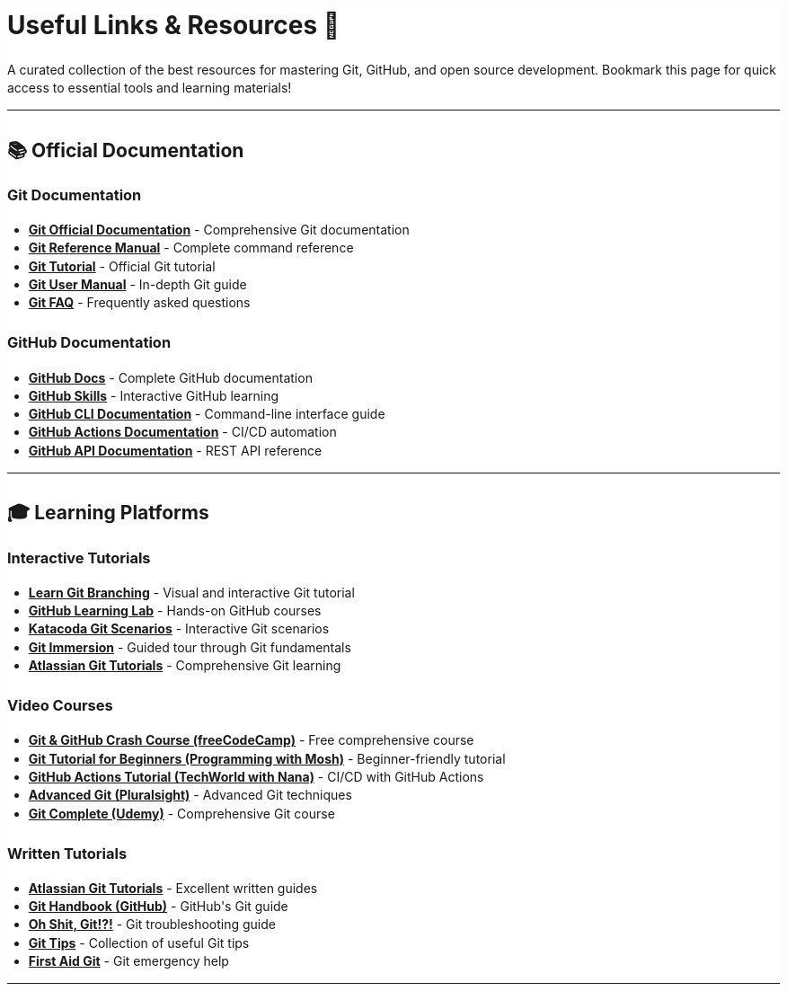 # Useful Links & Resources 🔗

A curated collection of the best resources for mastering Git, GitHub, and open source development. Bookmark this page for quick access to essential tools and learning materials!

---

## 📚 Official Documentation

### Git Documentation
- **[Git Official Documentation](https://git-scm.com/doc)** - Comprehensive Git documentation
- **[Git Reference Manual](https://git-scm.com/docs)** - Complete command reference
- **[Git Tutorial](https://git-scm.com/docs/gittutorial)** - Official Git tutorial
- **[Git User Manual](https://git-scm.com/docs/user-manual)** - In-depth Git guide
- **[Git FAQ](https://git-scm.com/docs/gitfaq)** - Frequently asked questions

### GitHub Documentation
- **[GitHub Docs](https://docs.github.com/)** - Complete GitHub documentation
- **[GitHub Skills](https://skills.github.com/)** - Interactive GitHub learning
- **[GitHub CLI Documentation](https://cli.github.com/manual/)** - Command-line interface guide
- **[GitHub Actions Documentation](https://docs.github.com/en/actions)** - CI/CD automation
- **[GitHub API Documentation](https://docs.github.com/en/rest)** - REST API reference

---

## 🎓 Learning Platforms

### Interactive Tutorials
- **[Learn Git Branching](https://learngitbranching.js.org/)** - Visual and interactive Git tutorial
- **[GitHub Learning Lab](https://lab.github.com/)** - Hands-on GitHub courses
- **[Katacoda Git Scenarios](https://www.katacoda.com/courses/git)** - Interactive Git scenarios
- **[Git Immersion](http://gitimmersion.com/)** - Guided tour through Git fundamentals
- **[Atlassian Git Tutorials](https://www.atlassian.com/git/tutorials)** - Comprehensive Git learning

### Video Courses
- **[Git & GitHub Crash Course (freeCodeCamp)](https://www.youtube.com/watch?v=RGOj5yH7evk)** - Free comprehensive course
- **[Git Tutorial for Beginners (Programming with Mosh)](https://www.youtube.com/watch?v=8JJ101D3knE)** - Beginner-friendly tutorial
- **[GitHub Actions Tutorial (TechWorld with Nana)](https://www.youtube.com/watch?v=R8_veQiYBjI)** - CI/CD with GitHub Actions
- **[Advanced Git (Pluralsight)](https://www.pluralsight.com/courses/advanced-git)** - Advanced Git techniques
- **[Git Complete (Udemy)](https://www.udemy.com/course/git-complete/)** - Comprehensive Git course

### Written Tutorials
- **[Atlassian Git Tutorials](https://www.atlassian.com/git/tutorials)** - Excellent written guides
- **[Git Handbook (GitHub)](https://guides.github.com/introduction/git-handbook/)** - GitHub's Git guide
- **[Oh Shit, Git!?!](https://ohshitgit.com/)** - Git troubleshooting guide
- **[Git Tips](https://github.com/git-tips/tips)** - Collection of useful Git tips
- **[First Aid Git](http://firstaidgit.io/)** - Git emergency help

---